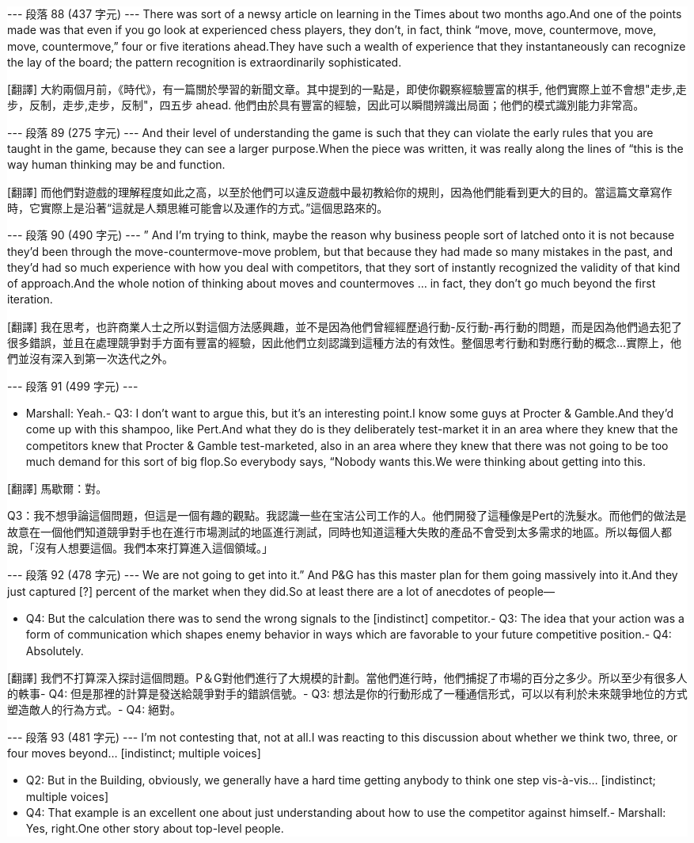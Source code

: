 --- 段落 88 (437 字元) ---
There was sort of a newsy  article on learning in the Times about two months ago.And one of the points  made was that even if you go look at experienced chess players, they don’t, in  fact, think “move, move, countermove, move, move, countermove,” four or five  iterations ahead.They have such a wealth of experience that they instantaneously can recognize the lay of the board; the pattern recognition is extraordinarily  sophisticated.

[翻譯]
大約兩個月前，《時代》，有一篇關於學習的新聞文章。其中提到的一點是，即使你觀察經驗豐富的棋手, 他們實際上並不會想"走步,走步，反制，走步,走步，反制"，四五步 ahead. 他們由於具有豐富的經驗，因此可以瞬間辨識出局面；他們的模式識別能力非常高。

--- 段落 89 (275 字元) ---
And their level of understanding the game is such that they can  violate the early rules that you are taught in the game, because they can see a  larger purpose.When the piece was written, it was really along the lines of “this is  the way human thinking may be and function.

[翻譯]
而他們對遊戲的理解程度如此之高，以至於他們可以違反遊戲中最初教給你的規則，因為他們能看到更大的目的。當這篇文章寫作時，它實際上是沿著“這就是人類思維可能會以及運作的方式。”這個思路來的。

--- 段落 90 (490 字元) ---
”  And I’m trying to think, maybe the reason why business people sort of latched onto  it is not because they’d been through the move-countermove-move problem, but  that because they had made so many mistakes in the past, and they’d had so much  experience with how you deal with competitors, that they sort of instantly recognized the validity of that kind of approach.And the whole notion of thinking about  moves and countermoves … in fact, they don’t go much beyond the first iteration.

[翻譯]
我在思考，也許商業人士之所以對這個方法感興趣，並不是因為他們曾經經歷過行動-反行動-再行動的問題，而是因為他們過去犯了很多錯誤，並且在處理競爭對手方面有豐富的經驗，因此他們立刻認識到這種方法的有效性。整個思考行動和對應行動的概念...實際上，他們並沒有深入到第一次迭代之外。

--- 段落 91 (499 字元) ---
- Marshall: Yeah.- Q3: I don’t want to argue this, but it’s an interesting point.I know some guys at  Procter & Gamble.And they’d come up with this shampoo, like Pert.And what  they do is they deliberately test-market it in an area where they knew that the  competitors knew that Procter & Gamble test-marketed, also in an area where  they knew that there was not going to be too much demand for this sort of big  flop.So everybody says, “Nobody wants this.We were thinking about getting into  this.

[翻譯]
馬歇爾：對。

Q3：我不想爭論這個問題，但這是一個有趣的觀點。我認識一些在宝洁公司工作的人。他們開發了這種像是Pert的洗髮水。而他們的做法是故意在一個他們知道競爭對手也在進行市場測試的地區進行測試，同時也知道這種大失敗的產品不會受到太多需求的地區。所以每個人都說，「沒有人想要這個。我們本來打算進入這個領域。」

--- 段落 92 (478 字元) ---
We are not going to get into it.” And P&G has this master plan for them going  massively into it.And they just captured [?] percent of the market when they did.So at least there are a lot of anecdotes of people—  
- Q4: But the calculation there was to send the wrong signals to the [indistinct]  competitor.- Q3: The idea that your action was a form of communication which shapes enemy  behavior in ways which are favorable to your future competitive position.- Q4: Absolutely.

[翻譯]
我們不打算深入探討這個問題。P＆G對他們進行了大規模的計劃。當他們進行時，他們捕捉了市場的百分之多少。所以至少有很多人的軼事- Q4: 但是那裡的計算是發送給競爭對手的錯誤信號。- Q3: 想法是你的行動形成了一種通信形式，可以以有利於未來競爭地位的方式塑造敵人的行為方式。- Q4: 絕對。

--- 段落 93 (481 字元) ---
I’m not contesting that, not at all.I was reacting to this discussion about  whether we think two, three, or four moves beyond… [indistinct; multiple voices]  
- Q2: But in the Building, obviously, we generally have a hard time getting anybody  to think one step vis-à-vis… [indistinct; multiple voices]  
- Q4: That example is an excellent one about just understanding about how to use  the competitor against himself.- Marshall: Yes, right.One other story about top-level people.
